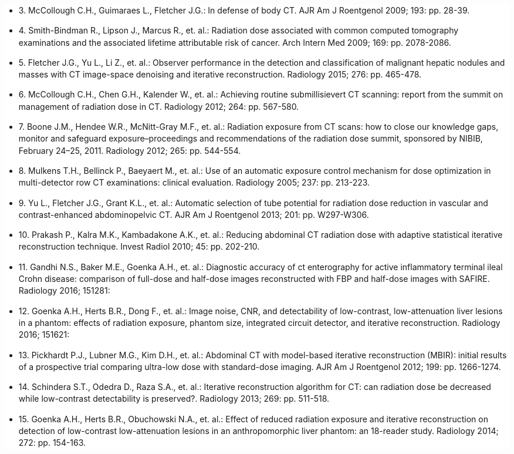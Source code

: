 
- 3\. McCollough C.H., Guimaraes L., Fletcher J.G.: In defense of body CT. AJR Am J Roentgenol 2009; 193: pp. 28-39.


- 4\. Smith-Bindman R., Lipson J., Marcus R., et. al.: Radiation dose associated with common computed tomography examinations and the associated lifetime attributable risk of cancer. Arch Intern Med 2009; 169: pp. 2078-2086.


- 5\. Fletcher J.G., Yu L., Li Z., et. al.: Observer performance in the detection and classification of malignant hepatic nodules and masses with CT image-space denoising and iterative reconstruction. Radiology 2015; 276: pp. 465-478.


- 6\. McCollough C.H., Chen G.H., Kalender W., et. al.: Achieving routine submillisievert CT scanning: report from the summit on management of radiation dose in CT. Radiology 2012; 264: pp. 567-580.


- 7\. Boone J.M., Hendee W.R., McNitt-Gray M.F., et. al.: Radiation exposure from CT scans: how to close our knowledge gaps, monitor and safeguard exposure–proceedings and recommendations of the radiation dose summit, sponsored by NIBIB, February 24–25, 2011. Radiology 2012; 265: pp. 544-554.


- 8\. Mulkens T.H., Bellinck P., Baeyaert M., et. al.: Use of an automatic exposure control mechanism for dose optimization in multi-detector row CT examinations: clinical evaluation. Radiology 2005; 237: pp. 213-223.


- 9\. Yu L., Fletcher J.G., Grant K.L., et. al.: Automatic selection of tube potential for radiation dose reduction in vascular and contrast-enhanced abdominopelvic CT. AJR Am J Roentgenol 2013; 201: pp. W297-W306.


- 10\. Prakash P., Kalra M.K., Kambadakone A.K., et. al.: Reducing abdominal CT radiation dose with adaptive statistical iterative reconstruction technique. Invest Radiol 2010; 45: pp. 202-210.


- 11\. Gandhi N.S., Baker M.E., Goenka A.H., et. al.: Diagnostic accuracy of ct enterography for active inflammatory terminal ileal Crohn disease: comparison of full-dose and half-dose images reconstructed with FBP and half-dose images with SAFIRE. Radiology 2016; 151281:


- 12\. Goenka A.H., Herts B.R., Dong F., et. al.: Image noise, CNR, and detectability of low-contrast, low-attenuation liver lesions in a phantom: effects of radiation exposure, phantom size, integrated circuit detector, and iterative reconstruction. Radiology 2016; 151621:


- 13\. Pickhardt P.J., Lubner M.G., Kim D.H., et. al.: Abdominal CT with model-based iterative reconstruction (MBIR): initial results of a prospective trial comparing ultra-low dose with standard-dose imaging. AJR Am J Roentgenol 2012; 199: pp. 1266-1274.


- 14\. Schindera S.T., Odedra D., Raza S.A., et. al.: Iterative reconstruction algorithm for CT: can radiation dose be decreased while low-contrast detectability is preserved?. Radiology 2013; 269: pp. 511-518.


- 15\. Goenka A.H., Herts B.R., Obuchowski N.A., et. al.: Effect of reduced radiation exposure and iterative reconstruction on detection of low-contrast low-attenuation lesions in an anthropomorphic liver phantom: an 18-reader study. Radiology 2014; 272: pp. 154-163.

